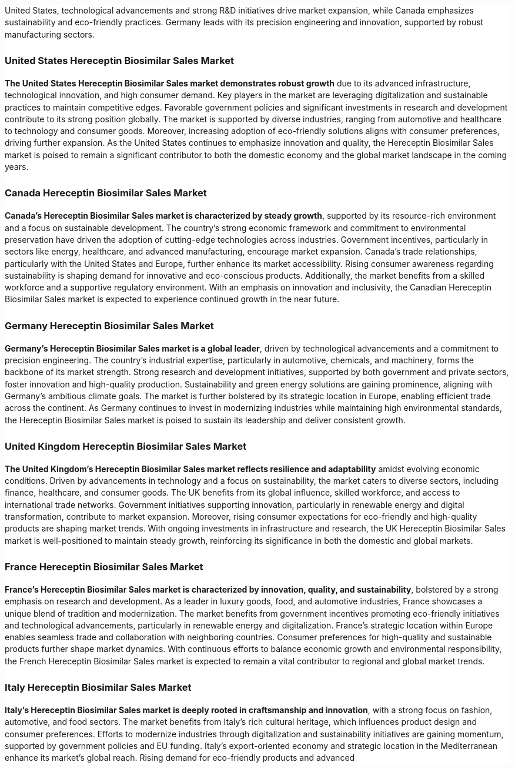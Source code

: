 United States, technological advancements and strong R&amp;D initiatives drive market expansion, while Canada emphasizes sustainability and eco-friendly practices. Germany leads with its precision engineering and innovation, supported by robust manufacturing sectors.</span></em></p></blockquote><h3><strong>United States Hereceptin Biosimilar Sales Market</strong></h3><p><strong>The United States Hereceptin Biosimilar Sales market demonstrates robust growth</strong> due to its advanced infrastructure, technological innovation, and high consumer demand. Key players in the market are leveraging digitalization and sustainable practices to maintain competitive edges. Favorable government policies and significant investments in research and development contribute to its strong position globally. The market is supported by diverse industries, ranging from automotive and healthcare to technology and consumer goods. Moreover, increasing adoption of eco-friendly solutions aligns with consumer preferences, driving further expansion. As the United States continues to emphasize innovation and quality, the Hereceptin Biosimilar Sales market is poised to remain a significant contributor to both the domestic economy and the global market landscape in the coming years.</p><h3><strong>Canada Hereceptin Biosimilar Sales Market</strong></h3><p><strong>Canada&rsquo;s Hereceptin Biosimilar Sales market is characterized by steady growth</strong>, supported by its resource-rich environment and a focus on sustainable development. The country&rsquo;s strong economic framework and commitment to environmental preservation have driven the adoption of cutting-edge technologies across industries. Government incentives, particularly in sectors like energy, healthcare, and advanced manufacturing, encourage market expansion. Canada&rsquo;s trade relationships, particularly with the United States and Europe, further enhance its market accessibility. Rising consumer awareness regarding sustainability is shaping demand for innovative and eco-conscious products. Additionally, the market benefits from a skilled workforce and a supportive regulatory environment. With an emphasis on innovation and inclusivity, the Canadian Hereceptin Biosimilar Sales market is expected to experience continued growth in the near future.</p><h3><strong>Germany Hereceptin Biosimilar Sales Market</strong></h3><p><strong>Germany&rsquo;s Hereceptin Biosimilar Sales market is a global leader</strong>, driven by technological advancements and a commitment to precision engineering. The country&rsquo;s industrial expertise, particularly in automotive, chemicals, and machinery, forms the backbone of its market strength. Strong research and development initiatives, supported by both government and private sectors, foster innovation and high-quality production. Sustainability and green energy solutions are gaining prominence, aligning with Germany&rsquo;s ambitious climate goals. The market is further bolstered by its strategic location in Europe, enabling efficient trade across the continent. As Germany continues to invest in modernizing industries while maintaining high environmental standards, the Hereceptin Biosimilar Sales market is poised to sustain its leadership and deliver consistent growth.</p><h3><strong>United Kingdom Hereceptin Biosimilar Sales Market</strong></h3><p><strong>The United Kingdom&rsquo;s Hereceptin Biosimilar Sales market reflects resilience and adaptability</strong> amidst evolving economic conditions. Driven by advancements in technology and a focus on sustainability, the market caters to diverse sectors, including finance, healthcare, and consumer goods. The UK benefits from its global influence, skilled workforce, and access to international trade networks. Government initiatives supporting innovation, particularly in renewable energy and digital transformation, contribute to market expansion. Moreover, rising consumer expectations for eco-friendly and high-quality products are shaping market trends. With ongoing investments in infrastructure and research, the UK Hereceptin Biosimilar Sales market is well-positioned to maintain steady growth, reinforcing its significance in both the domestic and global markets.</p><h3><strong>France Hereceptin Biosimilar Sales Market</strong></h3><p><strong>France&rsquo;s Hereceptin Biosimilar Sales market is characterized by innovation, quality, and sustainability</strong>, bolstered by a strong emphasis on research and development. As a leader in luxury goods, food, and automotive industries, France showcases a unique blend of tradition and modernization. The market benefits from government incentives promoting eco-friendly initiatives and technological advancements, particularly in renewable energy and digitalization. France&rsquo;s strategic location within Europe enables seamless trade and collaboration with neighboring countries. Consumer preferences for high-quality and sustainable products further shape market dynamics. With continuous efforts to balance economic growth and environmental responsibility, the French Hereceptin Biosimilar Sales market is expected to remain a vital contributor to regional and global market trends.</p><h3><strong>Italy Hereceptin Biosimilar Sales Market</strong></h3><p><strong>Italy&rsquo;s Hereceptin Biosimilar Sales market is deeply rooted in craftsmanship and innovation</strong>, with a strong focus on fashion, automotive, and food sectors. The market benefits from Italy&rsquo;s rich cultural heritage, which influences product design and consumer preferences. Efforts to modernize industries through digitalization and sustainability initiatives are gaining momentum, supported by government policies and EU funding. Italy&rsquo;s export-oriented economy and strategic location in the Mediterranean enhance its market&rsquo;s global reach. Rising demand for eco-friendly products and advanced